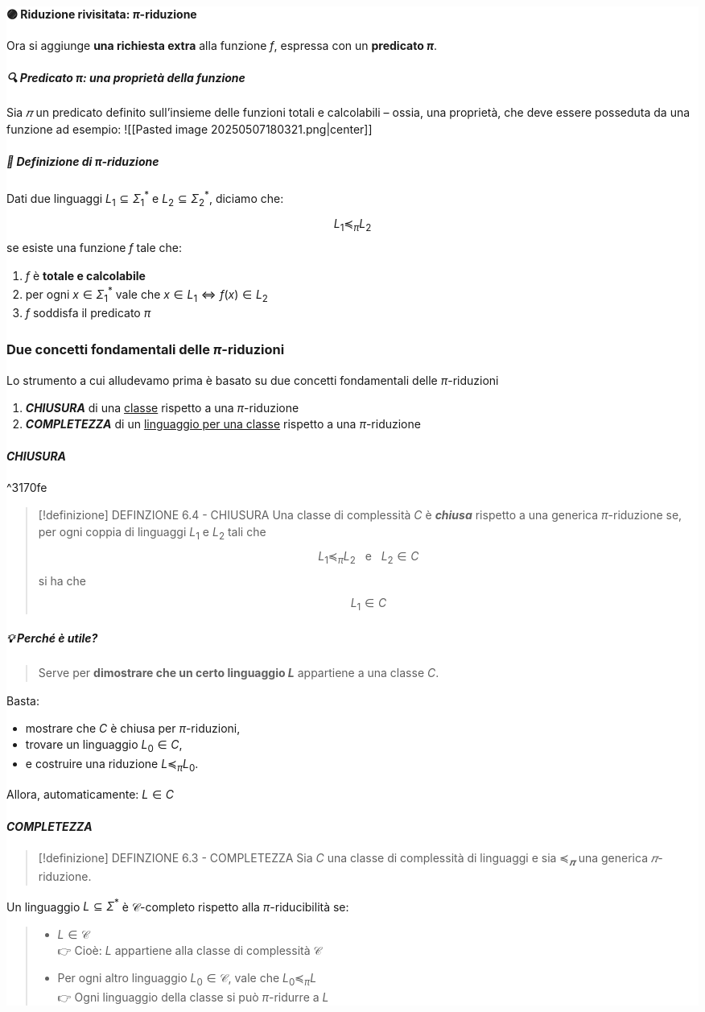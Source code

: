 
#### 🟣 Riduzione rivisitata: $\pi$-riduzione
Ora si aggiunge **una richiesta extra** alla funzione $f$, espressa con un **predicato $\pi$**.

##### 🔍 Predicato $\pi$: una proprietà della funzione
Sia $𝜋$ un predicato definito sull’insieme delle funzioni totali e calcolabili – ossia, una proprietà, che deve essere posseduta da una funzione ad esempio: 
![[Pasted image 20250507180321.png|center]]

##### 📘 Definizione di $\pi$-riduzione
Dati due linguaggi $L_{1} \subseteq \Sigma_{1}^{*}$ e $L_{2} \subseteq \Sigma_{2}^{*}$, diciamo che:
$$
L_1 ≼_{\pi} L_2
$$
se esiste una funzione $f$ tale che:
1. $f$ è **totale e calcolabile**  
2. per ogni $x \in \Sigma_{1}^{*}$ vale che $x \in L_1 \iff f(x) \in L_2$  
3. $f$ soddisfa il predicato $\pi$


### Due concetti fondamentali delle $\pi$-riduzioni 
Lo strumento a cui alludevamo prima è basato su due concetti fondamentali delle $\pi$-riduzioni
1. ***CHIUSURA*** di una <u>classe</u> rispetto a una $\pi$-riduzione
2. ***COMPLETEZZA*** di un <u>linguaggio per una classe</u> rispetto a una $\pi$-riduzione

#### *CHIUSURA*

^3170fe

>[!definizione] DEFINZIONE 6.4 - CHIUSURA
>Una classe di complessità $C$ è ***chiusa*** rispetto a una generica $\pi$-riduzione se, per ogni coppia di linguaggi $L_{1}$ e $L_{2}$ tali che $$L_{1} ≼_{\pi} L_{2} \ \ \ \text{e} \ \ \ L_{2} \in C$$si ha che $$L_{1} \in C$$

##### 💡 Perché è utile?
> Serve per **dimostrare che un certo linguaggio $L$** appartiene a una classe $C$.

Basta:
- mostrare che $C$ è chiusa per $\pi$-riduzioni,
- trovare un linguaggio $L_0 \in C$,
- e costruire una riduzione $L ≼_{\pi} L_0$.

Allora, automaticamente: $L \in C$


#### *COMPLETEZZA*
>[!definizione] DEFINZIONE 6.3 - COMPLETEZZA
>Sia $C$ una classe di complessità di linguaggi e sia $≼_{𝝅}$ una generica $𝜋$-riduzione. 
>
Un linguaggio $L \subseteq \Sigma^*$ è $\mathcal{C}$-completo rispetto alla $\pi$-riducibilità se:
>- $L \in \mathcal{C}$  
>  👉 Cioè: $L$ appartiene alla classe di complessità $\mathcal{C}$
>
>- Per ogni altro linguaggio $L_0 \in \mathcal{C}$, vale che $L_0 ≼_{\pi} L$  
>  👉 Ogni linguaggio della classe si può $\pi$-ridurre a $L$

